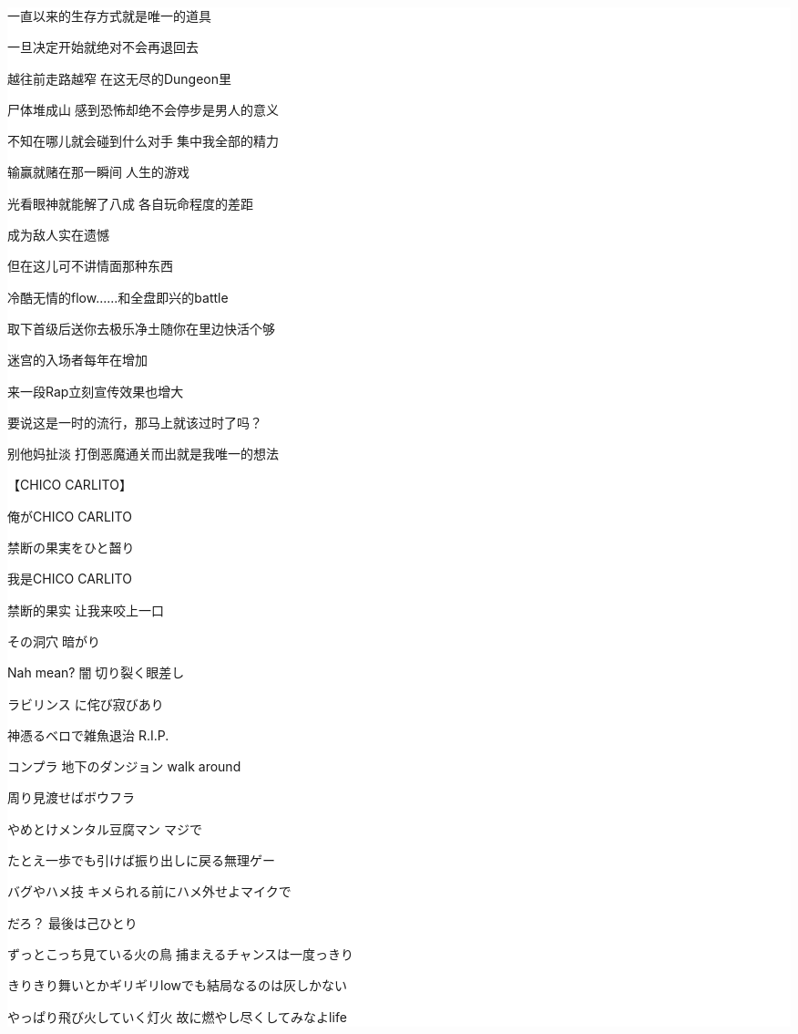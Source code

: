 一直以来的生存方式就是唯一的道具

一旦决定开始就绝对不会再退回去

越往前走路越窄 在这无尽的Dungeon里

尸体堆成山 感到恐怖却绝不会停步是男人的意义

不知在哪儿就会碰到什么对手 集中我全部的精力

输赢就赌在那一瞬间 人生的游戏

光看眼神就能解了八成 各自玩命程度的差距

成为敌人实在遗憾

但在这儿可不讲情面那种东西

冷酷无情的flow......和全盘即兴的battle

取下首级后送你去极乐净土随你在里边快活个够

迷宫的入场者每年在增加

来一段Rap立刻宣传效果也增大

要说这是一时的流行，那马上就该过时了吗？

别他妈扯淡 打倒恶魔通关而出就是我唯一的想法

【CHICO CARLITO】

俺がCHICO CARLITO

禁断の果実をひと齧り

我是CHICO CARLITO

禁断的果实 让我来咬上一口

その洞穴 暗がり

Nah mean? 闇 切り裂く眼差し

ラビリンス に侘び寂びあり

神憑るベロで雑魚退治 R.I.P.

コンプラ 地下のダンジョン walk around

周り見渡せばボウフラ

やめとけメンタル豆腐マン マジで

たとえ一歩でも引けば振り出しに戻る無理ゲー

バグやハメ技 キメられる前にハメ外せよマイクで

だろ？ 最後は己ひとり

ずっとこっち見ている火の鳥 捕まえるチャンスは一度っきり

きりきり舞いとかギリギリlowでも結局なるのは灰しかない

やっぱり飛び火していく灯火 故に燃やし尽くしてみなよlife
